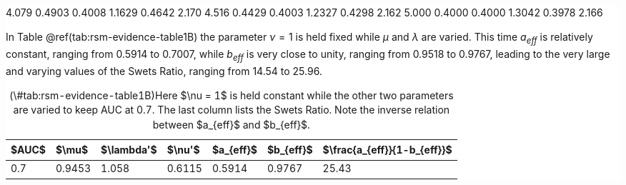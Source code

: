    <td style="text-align:left;"> 4.079 </td>
   <td style="text-align:left;"> 0.4903 </td>
   <td style="text-align:left;"> 0.4008 </td>
   <td style="text-align:left;"> 1.1629 </td>
   <td style="text-align:left;"> 0.4642 </td>
   <td style="text-align:left;"> 2.170 </td>
  </tr>
  <tr>
   
   <td style="text-align:left;"> 4.516 </td>
   <td style="text-align:left;"> 0.4429 </td>
   <td style="text-align:left;"> 0.4003 </td>
   <td style="text-align:left;"> 1.2327 </td>
   <td style="text-align:left;"> 0.4298 </td>
   <td style="text-align:left;"> 2.162 </td>
  </tr>
  <tr>
   
   <td style="text-align:left;"> 5.000 </td>
   <td style="text-align:left;"> 0.4000 </td>
   <td style="text-align:left;"> 0.4000 </td>
   <td style="text-align:left;"> 1.3042 </td>
   <td style="text-align:left;"> 0.3978 </td>
   <td style="text-align:left;"> 2.166 </td>
  </tr>
</tbody>
</table>


In Table \@ref(tab:rsm-evidence-table1B) the parameter $\nu = 1$ is held fixed while $\mu$ and $\lambda$ are varied. This time $a_{eff}$ is relatively constant, ranging from 0.5914 to 0.7007, while $b_{eff}$ is very close to unity, ranging from 0.9518 to 0.9767, leading to the very large and varying values of the Swets Ratio, ranging from 14.54 to 25.96.



<table class="table" style="margin-left: auto; margin-right: auto;">
<caption>(\#tab:rsm-evidence-table1B)Here $\nu = 1$ is held constant while the other two parameters are varied to keep AUC at 0.7. The last column lists the Swets Ratio. Note the inverse relation between $a_{eff}$ and $b_{eff}$.</caption>
 <thead>
  <tr>
   <th style="text-align:left;"> $AUC$ </th>
   <th style="text-align:left;"> $\mu$ </th>
   <th style="text-align:left;"> $\lambda'$ </th>
   <th style="text-align:left;"> $\nu'$ </th>
   <th style="text-align:left;"> $a_{eff}$ </th>
   <th style="text-align:left;"> $b_{eff}$ </th>
   <th style="text-align:left;"> $\frac{a_{eff}}{1-b_{eff}}$ </th>
  </tr>
 </thead>
<tbody>
  <tr>
   <td style="text-align:left;vertical-align: middle !important;" rowspan="10"> 0.7 </td>
   <td style="text-align:left;"> 0.9453 </td>
   <td style="text-align:left;"> 1.058 </td>
   <td style="text-align:left;"> 0.6115 </td>
   <td style="text-align:left;"> 0.5914 </td>
   <td style="text-align:left;"> 0.9767 </td>
   <td style="text-align:left;"> 25.43 </td>
  </tr>
  <tr>
   